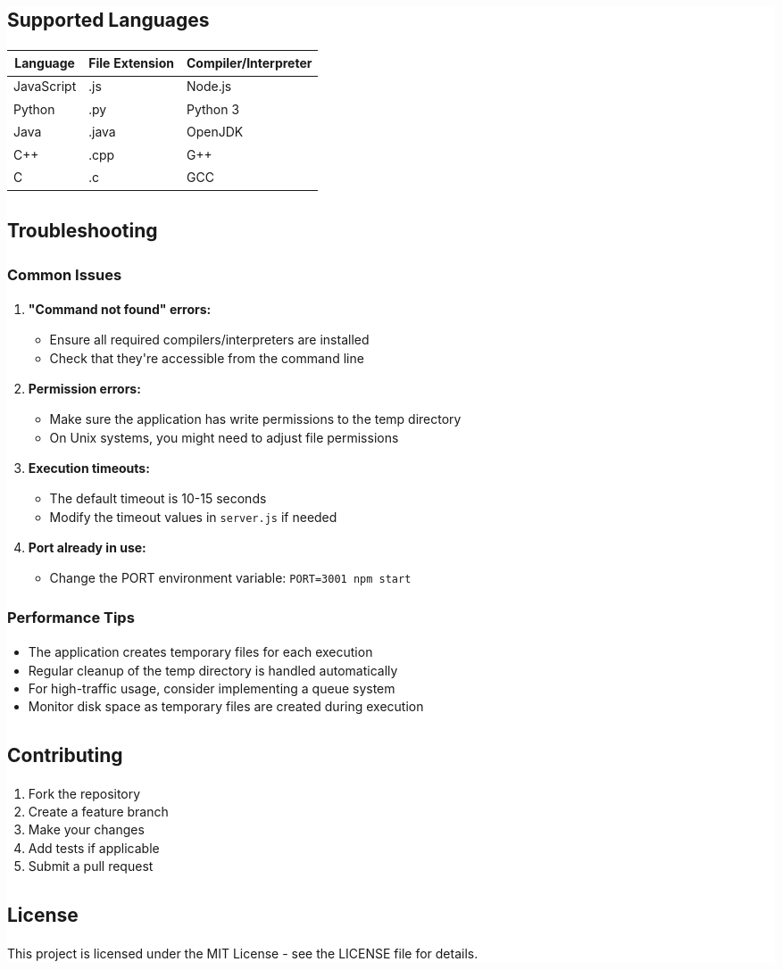 ## Supported Languages

| Language | File Extension | Compiler/Interpreter |
|----------|----------------|---------------------|
| JavaScript | .js | Node.js |
| Python | .py | Python 3 |
| Java | .java | OpenJDK |
| C++ | .cpp | G++ |
| C | .c | GCC |

## Troubleshooting

### Common Issues

1. **"Command not found" errors:**
   - Ensure all required compilers/interpreters are installed
   - Check that they're accessible from the command line

2. **Permission errors:**
   - Make sure the application has write permissions to the temp directory
   - On Unix systems, you might need to adjust file permissions

3. **Execution timeouts:**
   - The default timeout is 10-15 seconds
   - Modify the timeout values in `server.js` if needed

4. **Port already in use:**
   - Change the PORT environment variable: `PORT=3001 npm start`

### Performance Tips

- The application creates temporary files for each execution
- Regular cleanup of the temp directory is handled automatically
- For high-traffic usage, consider implementing a queue system
- Monitor disk space as temporary files are created during execution

## Contributing

1. Fork the repository
2. Create a feature branch
3. Make your changes
4. Add tests if applicable
5. Submit a pull request

## License

This project is licensed under the MIT License - see the LICENSE file for details.
